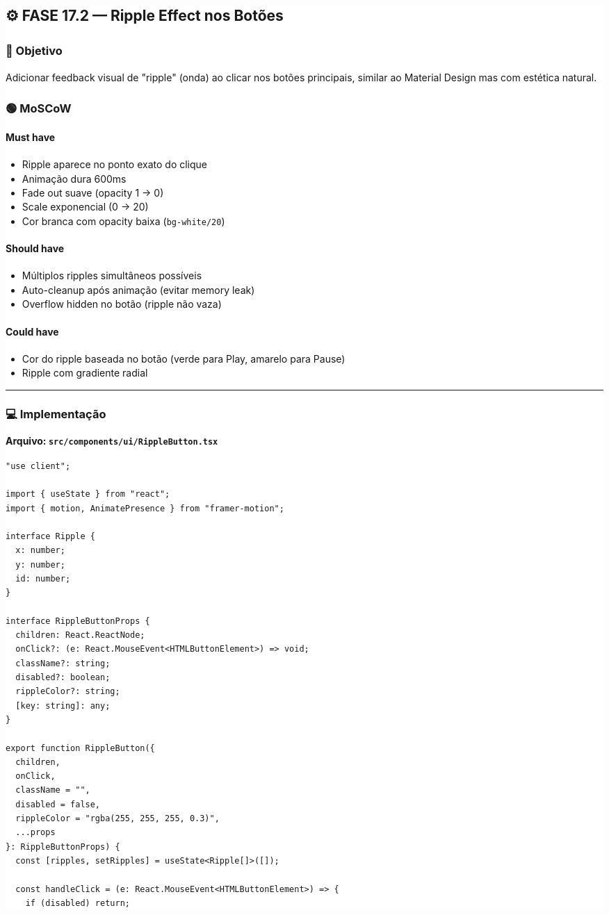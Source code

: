 ## ⚙️ FASE 17.2 — Ripple Effect nos Botões

### 🎯 Objetivo
Adicionar feedback visual de "ripple" (onda) ao clicar nos botões principais, similar ao Material Design mas com estética natural.

### 🟢 MoSCoW

#### **Must have**
- Ripple aparece no ponto exato do clique
- Animação dura 600ms
- Fade out suave (opacity 1 → 0)
- Scale exponencial (0 → 20)
- Cor branca com opacity baixa (`bg-white/20`)

#### **Should have**
- Múltiplos ripples simultâneos possíveis
- Auto-cleanup após animação (evitar memory leak)
- Overflow hidden no botão (ripple não vaza)

#### **Could have**
- Cor do ripple baseada no botão (verde para Play, amarelo para Pause)
- Ripple com gradiente radial

---

### 💻 Implementação

**Arquivo: `src/components/ui/RippleButton.tsx`**

```tsx
"use client";

import { useState } from "react";
import { motion, AnimatePresence } from "framer-motion";

interface Ripple {
  x: number;
  y: number;
  id: number;
}

interface RippleButtonProps {
  children: React.ReactNode;
  onClick?: (e: React.MouseEvent<HTMLButtonElement>) => void;
  className?: string;
  disabled?: boolean;
  rippleColor?: string;
  [key: string]: any;
}

export function RippleButton({ 
  children, 
  onClick, 
  className = "", 
  disabled = false,
  rippleColor = "rgba(255, 255, 255, 0.3)",
  ...props 
}: RippleButtonProps) {
  const [ripples, setRipples] = useState<Ripple[]>([]);

  const handleClick = (e: React.MouseEvent<HTMLButtonElement>) => {
    if (disabled) return;
```